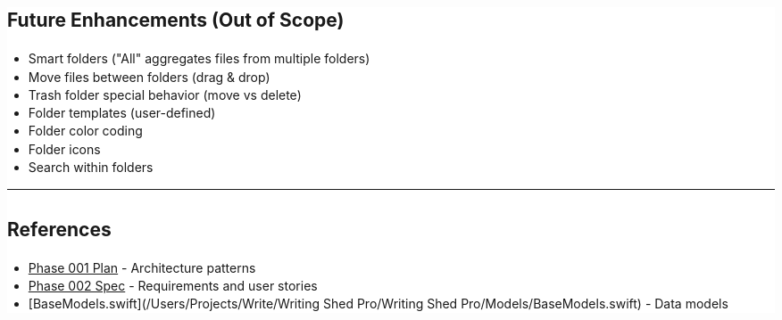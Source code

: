 
## Future Enhancements (Out of Scope)

- Smart folders ("All" aggregates files from multiple folders)
- Move files between folders (drag & drop)
- Trash folder special behavior (move vs delete)
- Folder templates (user-defined)
- Folder color coding
- Folder icons
- Search within folders

---

## References

- [Phase 001 Plan](../001-project-management-ios-macos/plan.md) - Architecture patterns
- [Phase 002 Spec](./spec.md) - Requirements and user stories
- [BaseModels.swift](/Users/Projects/Write/Writing Shed Pro/Writing Shed Pro/Models/BaseModels.swift) - Data models
